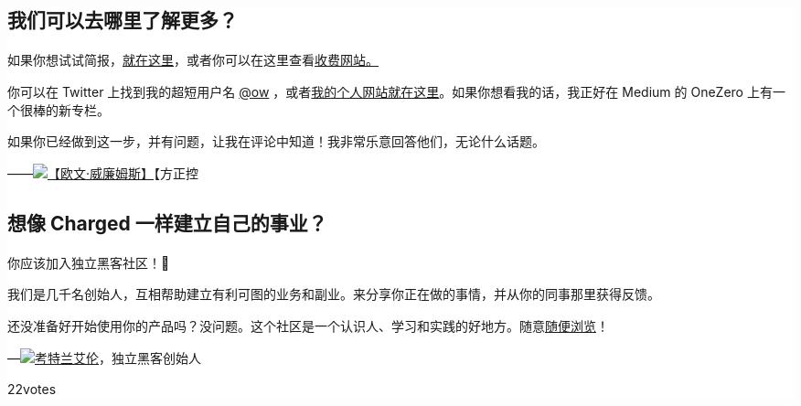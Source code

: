 ## 我们可以去哪里了解更多？

如果你想试试简报，[就在这里](https://char.gd/recharged)，或者你可以在这里查看[收费网站。](https://char.gd)

你可以在 Twitter 上找到我的超短用户名 [@ow](https://twitter.com/ow) ，或者[我的个人网站就在这里](https://owenwillia.ms)。如果你想看我的话，我正好在 Medium 的 OneZero 上有一个很棒的新专栏。

如果你已经做到这一步，并有问题，让我在评论中知道！我非常乐意回答他们，无论什么话题。

——[<picture id="ember8230434" class="user-avatar ember-view user-link__avatar">![](img/82bd3bb4769a3aa1cd13889ee7c0fa91.png)</picture>【欧文·威廉姆斯】](/ow?id=YASQC4wGEvQRdtcdLYqWZZzb8ko1)【方正控

## 想像 Charged 一样建立自己的事业？

你应该加入独立黑客社区！🤗

我们是几千名创始人，互相帮助建立有利可图的业务和副业。来分享你正在做的事情，并从你的同事那里获得反馈。

还没准备好开始使用你的产品吗？没问题。这个社区是一个认识人、学习和实践的好地方。随意[随便浏览](/)！

—[<picture id="ember8230439" class="user-avatar ember-view user-link__avatar">![](img/82bd3bb4769a3aa1cd13889ee7c0fa91.png)</picture>考特兰艾伦](/csallen?id=ibTLPyjwVebnZjMGKvz6ztarnuV2)，独立黑客创始人

22votes